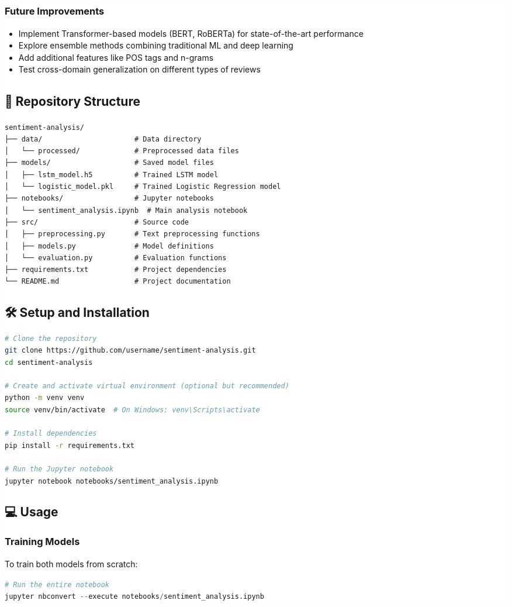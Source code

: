 ### Future Improvements
- Implement Transformer-based models (BERT, RoBERTa) for state-of-the-art performance
- Explore ensemble methods combining traditional ML and deep learning
- Add additional features like POS tags and n-grams
- Test cross-domain generalization on different types of reviews

## 📂 Repository Structure

```
sentiment-analysis/
├── data/                      # Data directory
│   └── processed/             # Preprocessed data files
├── models/                    # Saved model files
│   ├── lstm_model.h5          # Trained LSTM model
│   └── logistic_model.pkl     # Trained Logistic Regression model
├── notebooks/                 # Jupyter notebooks
│   └── sentiment_analysis.ipynb  # Main analysis notebook
├── src/                       # Source code
│   ├── preprocessing.py       # Text preprocessing functions
│   ├── models.py              # Model definitions
│   └── evaluation.py          # Evaluation functions
├── requirements.txt           # Project dependencies
└── README.md                  # Project documentation
```

## 🛠️ Setup and Installation

```bash
# Clone the repository
git clone https://github.com/username/sentiment-analysis.git
cd sentiment-analysis

# Create and activate virtual environment (optional but recommended)
python -m venv venv
source venv/bin/activate  # On Windows: venv\Scripts\activate

# Install dependencies
pip install -r requirements.txt

# Run the Jupyter notebook
jupyter notebook notebooks/sentiment_analysis.ipynb
```

## 💻 Usage

### Training Models
To train both models from scratch:
```python
# Run the entire notebook
jupyter nbconvert --execute notebooks/sentiment_analysis.ipynb
```
